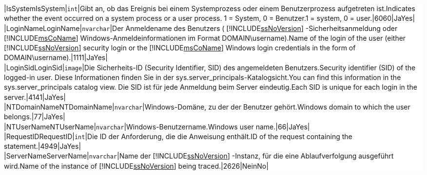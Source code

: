 |<span data-ttu-id="dd810-158">IsSystem</span><span class="sxs-lookup"><span data-stu-id="dd810-158">IsSystem</span></span>|`int`|<span data-ttu-id="dd810-159">Gibt an, ob das Ereignis bei einem Systemprozess oder einem Benutzerprozess aufgetreten ist.</span><span class="sxs-lookup"><span data-stu-id="dd810-159">Indicates whether the event occurred on a system process or a user process.</span></span> <span data-ttu-id="dd810-160">1 = System, 0 = Benutzer.</span><span class="sxs-lookup"><span data-stu-id="dd810-160">1 = system, 0 = user.</span></span>|<span data-ttu-id="dd810-161">60</span><span class="sxs-lookup"><span data-stu-id="dd810-161">60</span></span>|<span data-ttu-id="dd810-162">Ja</span><span class="sxs-lookup"><span data-stu-id="dd810-162">Yes</span></span>|  
|<span data-ttu-id="dd810-163">LoginName</span><span class="sxs-lookup"><span data-stu-id="dd810-163">LoginName</span></span>|`nvarchar`|<span data-ttu-id="dd810-164">Der Anmeldename des Benutzers ( [!INCLUDE[ssNoVersion](../../includes/ssnoversion-md.md)] -Sicherheitsanmeldung oder [!INCLUDE[msCoName](../../includes/msconame-md.md)] Windows-Anmeldeinformationen im Format DOMAIN\username).</span><span class="sxs-lookup"><span data-stu-id="dd810-164">Name of the login of the user (either [!INCLUDE[ssNoVersion](../../includes/ssnoversion-md.md)] security login or the [!INCLUDE[msCoName](../../includes/msconame-md.md)] Windows login credentials in the form of DOMAIN\username).</span></span>|<span data-ttu-id="dd810-165">11</span><span class="sxs-lookup"><span data-stu-id="dd810-165">11</span></span>|<span data-ttu-id="dd810-166">Ja</span><span class="sxs-lookup"><span data-stu-id="dd810-166">Yes</span></span>|  
|<span data-ttu-id="dd810-167">LoginSid</span><span class="sxs-lookup"><span data-stu-id="dd810-167">LoginSid</span></span>|`image`|<span data-ttu-id="dd810-168">Die Sicherheits-ID (Security Identifier, SID) des angemeldeten Benutzers.</span><span class="sxs-lookup"><span data-stu-id="dd810-168">Security identifier (SID) of the logged-in user.</span></span> <span data-ttu-id="dd810-169">Diese Informationen finden Sie in der sys.server_principals-Katalogsicht.</span><span class="sxs-lookup"><span data-stu-id="dd810-169">You can find this information in the sys.server_principals catalog view.</span></span> <span data-ttu-id="dd810-170">Die SID ist für jede Anmeldung beim Server eindeutig.</span><span class="sxs-lookup"><span data-stu-id="dd810-170">Each SID is unique for each login in the server.</span></span>|<span data-ttu-id="dd810-171">41</span><span class="sxs-lookup"><span data-stu-id="dd810-171">41</span></span>|<span data-ttu-id="dd810-172">Ja</span><span class="sxs-lookup"><span data-stu-id="dd810-172">Yes</span></span>|  
|<span data-ttu-id="dd810-173">NTDomainName</span><span class="sxs-lookup"><span data-stu-id="dd810-173">NTDomainName</span></span>|`nvarchar`|<span data-ttu-id="dd810-174">Windows-Domäne, zu der der Benutzer gehört.</span><span class="sxs-lookup"><span data-stu-id="dd810-174">Windows domain to which the user belongs.</span></span>|<span data-ttu-id="dd810-175">7</span><span class="sxs-lookup"><span data-stu-id="dd810-175">7</span></span>|<span data-ttu-id="dd810-176">Ja</span><span class="sxs-lookup"><span data-stu-id="dd810-176">Yes</span></span>|  
|<span data-ttu-id="dd810-177">NTUserName</span><span class="sxs-lookup"><span data-stu-id="dd810-177">NTUserName</span></span>|`nvarchar`|<span data-ttu-id="dd810-178">Windows-Benutzername.</span><span class="sxs-lookup"><span data-stu-id="dd810-178">Windows user name.</span></span>|<span data-ttu-id="dd810-179">6</span><span class="sxs-lookup"><span data-stu-id="dd810-179">6</span></span>|<span data-ttu-id="dd810-180">Ja</span><span class="sxs-lookup"><span data-stu-id="dd810-180">Yes</span></span>|  
|<span data-ttu-id="dd810-181">RequestID</span><span class="sxs-lookup"><span data-stu-id="dd810-181">RequestID</span></span>|`int`|<span data-ttu-id="dd810-182">Die ID der Anforderung, die die Anweisung enthält.</span><span class="sxs-lookup"><span data-stu-id="dd810-182">ID of the request containing the statement.</span></span>|<span data-ttu-id="dd810-183">49</span><span class="sxs-lookup"><span data-stu-id="dd810-183">49</span></span>|<span data-ttu-id="dd810-184">Ja</span><span class="sxs-lookup"><span data-stu-id="dd810-184">Yes</span></span>|  
|<span data-ttu-id="dd810-185">ServerName</span><span class="sxs-lookup"><span data-stu-id="dd810-185">ServerName</span></span>|`nvarchar`|<span data-ttu-id="dd810-186">Name der [!INCLUDE[ssNoVersion](../../includes/ssnoversion-md.md)] -Instanz, für die eine Ablaufverfolgung ausgeführt wird.</span><span class="sxs-lookup"><span data-stu-id="dd810-186">Name of the instance of [!INCLUDE[ssNoVersion](../../includes/ssnoversion-md.md)] being traced.</span></span>|<span data-ttu-id="dd810-187">26</span><span class="sxs-lookup"><span data-stu-id="dd810-187">26</span></span>|<span data-ttu-id="dd810-188">Nein</span><span class="sxs-lookup"><span data-stu-id="dd810-188">No</span></span>|  